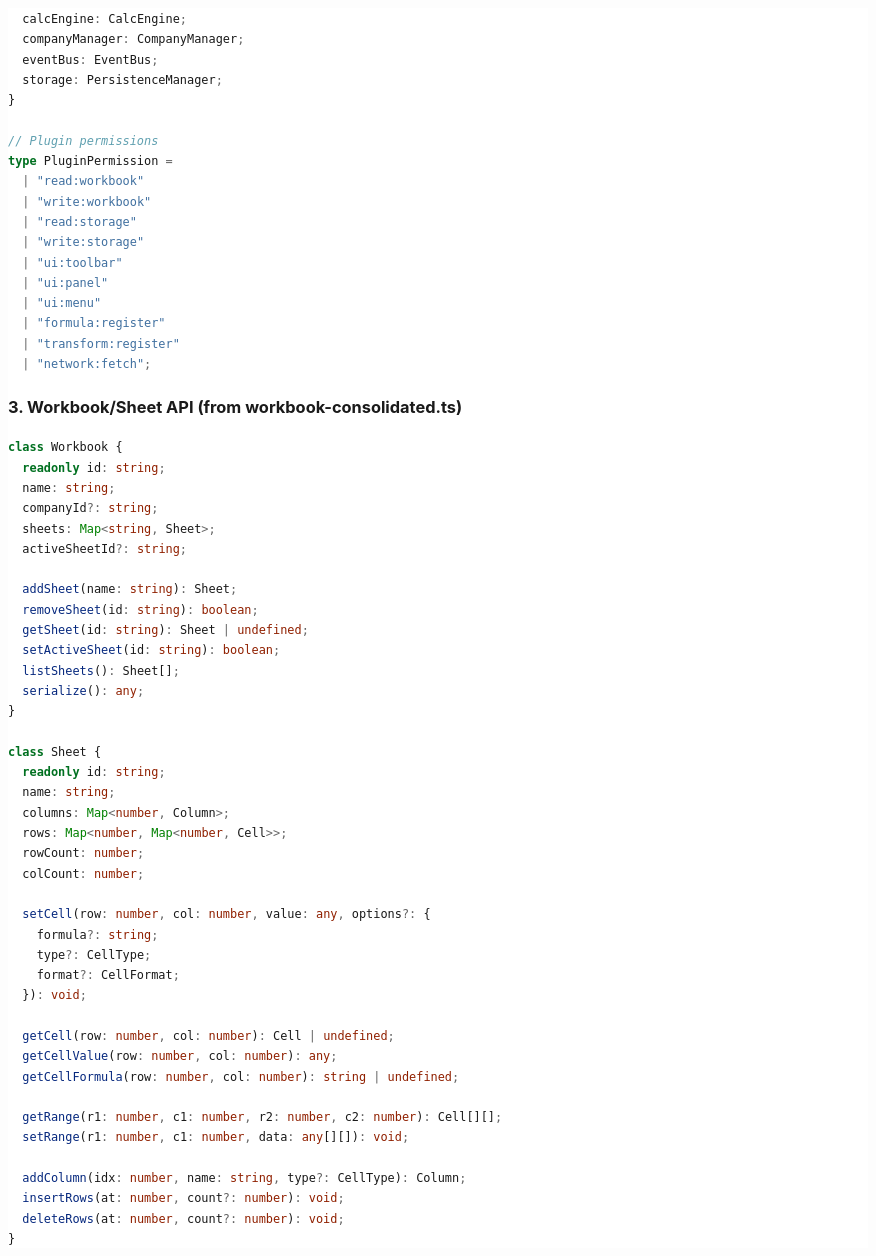 ```typescript
  calcEngine: CalcEngine;
  companyManager: CompanyManager;
  eventBus: EventBus;
  storage: PersistenceManager;
}

// Plugin permissions
type PluginPermission =
  | "read:workbook"
  | "write:workbook"
  | "read:storage"
  | "write:storage"
  | "ui:toolbar"
  | "ui:panel"
  | "ui:menu"
  | "formula:register"
  | "transform:register"
  | "network:fetch";
```

### 3. Workbook/Sheet API (from workbook-consolidated.ts)

```typescript
class Workbook {
  readonly id: string;
  name: string;
  companyId?: string;
  sheets: Map<string, Sheet>;
  activeSheetId?: string;
  
  addSheet(name: string): Sheet;
  removeSheet(id: string): boolean;
  getSheet(id: string): Sheet | undefined;
  setActiveSheet(id: string): boolean;
  listSheets(): Sheet[];
  serialize(): any;
}

class Sheet {
  readonly id: string;
  name: string;
  columns: Map<number, Column>;
  rows: Map<number, Map<number, Cell>>;
  rowCount: number;
  colCount: number;
  
  setCell(row: number, col: number, value: any, options?: {
    formula?: string;
    type?: CellType;
    format?: CellFormat;
  }): void;
  
  getCell(row: number, col: number): Cell | undefined;
  getCellValue(row: number, col: number): any;
  getCellFormula(row: number, col: number): string | undefined;
  
  getRange(r1: number, c1: number, r2: number, c2: number): Cell[][];
  setRange(r1: number, c1: number, data: any[][]): void;
  
  addColumn(idx: number, name: string, type?: CellType): Column;
  insertRows(at: number, count?: number): void;
  deleteRows(at: number, count?: number): void;
}
```